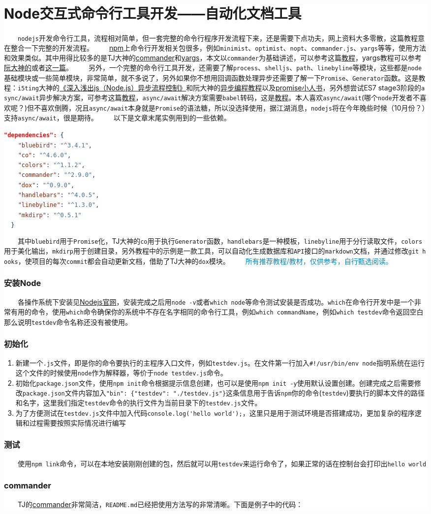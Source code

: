 # Node交互式命令行工具开发——自动化文档工具
　　`nodejs`开发命令行工具，流程相对简单，但一套完整的命令行程序开发流程下来，还是需要下点功夫，网上资料大多零散，这篇教程意在整合一下完整的开发流程。
　　[npm](https://www.npmjs.com/)上命令行开发相关包很多，例如`minimist`、`optimist`、`nopt`、`commander.js`、`yargs`等等，使用方法和效果类似。其中用得比较多的是TJ大神的[commander](https://www.npmjs.com/package/commander)和[yargs](https://www.npmjs.com/package/yargs)，本文以`commander`为基础讲述，可以参考这篇[教程](http://yijiebuyi.com/blog/2cd3833e8551a302b4ec645031bfd3d0.html)，yargs教程可以参考[阮大神的](http://www.ruanyifeng.com/blog/2015/05/command-line-with-node.html)或者[这一篇](https://ideras.me/a-complete-guide-to-yargs/index.html)。
　　另外，一个完整的命令行工具开发，还需要了解`process`、`shelljs`、`path`、`linebyline`等模块，这些都是`node`基础模块或一些简单模块，非常简单，就不多说了，另外如果你不想用回调函数处理异步还需要了解一下`Promise`、`Generator`函数。这是教程：`i5ting`大神的[《深入浅出js（Node.js）异步流程控制》](https://github.com/i5ting/asynchronous-flow-control?utm_source=tuicool&utm_medium=referral)和阮大神的[异步编程教程]( http://es6.ruanyifeng.com/#docs/async)以及[promise小人书](http://liubin.github.io/promises-book/#introduction)，另外想尝试ES7 stage3阶段的`async/await`异步解决方案，可参考这篇[教程](http://think2011.net/2015/11/09/ES7-Async-Await/)，`async/await`解决方案需要`babel`转码，这是[教程](http://www.ruanyifeng.com/blog/2016/01/babel.html)。本人喜欢`async/await`(哪个`node`开发者不喜欢呢？)但不喜欢倒腾，况且`async/await`本身就是`Promise`的语法糖，所以没选择使用，据江湖消息，`nodejs`将在今年晚些时候（10月份？）支持`async/await`，很是期待。
　　以下是文章末尾实例用到的一些依赖。

```json
"dependencies": {
    "bluebird": "^3.4.1",
    "co": "^4.6.0",
    "colors": "^1.1.2",
    "commander": "^2.9.0",
    "dox": "^0.9.0",
    "handlebars": "^4.0.5",
    "linebyline": "^1.3.0",
    "mkdirp": "^0.5.1"
  }
```
　　其中`bluebird`用于`Promise`化，TJ大神的`co`用于执行`Generator`函数，`handlebars`是一种模板，`linebyline`用于分行读取文件，`colors`用于美化输出，`mkdirp`用于创建目录，另外教程中的示例是一款工具，可以自动化生成数据库和`API`接口的`markdown`文档，并通过修改`git hooks`，使项目的每次`commit`都会自动更新文档，借助了TJ大神的`dox`模块。
　　<span style="color:rgb(0, 136, 204)">所有推荐教程/教材，仅供参考，自行甄选阅读。</span>
### 安装Node
　　各操作系统下安装见[Nodejs官网](https://nodejs.org/en/)，安装完成之后用`node -v`或者`which node`等命令测试安装是否成功。`which`在命令行开发中是一个非常有用的命令，使用`which`命令确保你的系统中不存在名字相同的命令行工具，例如`which commandName`，例如`which testdev`命令返回空白那么说明`testdev`命令名称还没有被使用。
### 初始化
1. 新建一个`.js`文件，即是你的命令要执行的主程序入口文件，例如`testdev.js`。在文件第一行加入`#!/usr/bin/env node`指明系统在运行这个文件的时候使用`node`作为解释器，等价于`node testdev.js`命令。
2. 初始化`package.json`文件，使用`npm init`命令根据提示信息创建，也可以是使用`npm init -y`使用默认设置创建。创建完成之后需要修改`package.json`文件内容加入`"bin": {"testdev": "./testdev.js"}`这条信息用于告诉`npm`你的命令(`testdev`)要执行的脚本文件的路径和名字，这里我们指定`testdev`命令的执行文件为当前目录下的`testdev.js`文件。
3. 为了方便测试在`testdev.js`文件中加入代码`console.log('hello world');`，这里只是用于测试环境是否搭建成功，更加复杂的程序逻辑和过程需要按照实际情况进行编写

### 测试
　　使用`npm link`命令，可以在本地安装刚刚创建的包，然后就可以用`testdev`来运行命令了，如果正常的话在控制台会打印出`hello world`
### commander
　　TJ的[commander](https://github.com/tj/commander.js)非常简洁，`README.md`已经把使用方法写的非常清晰。下面是例子中的代码：
